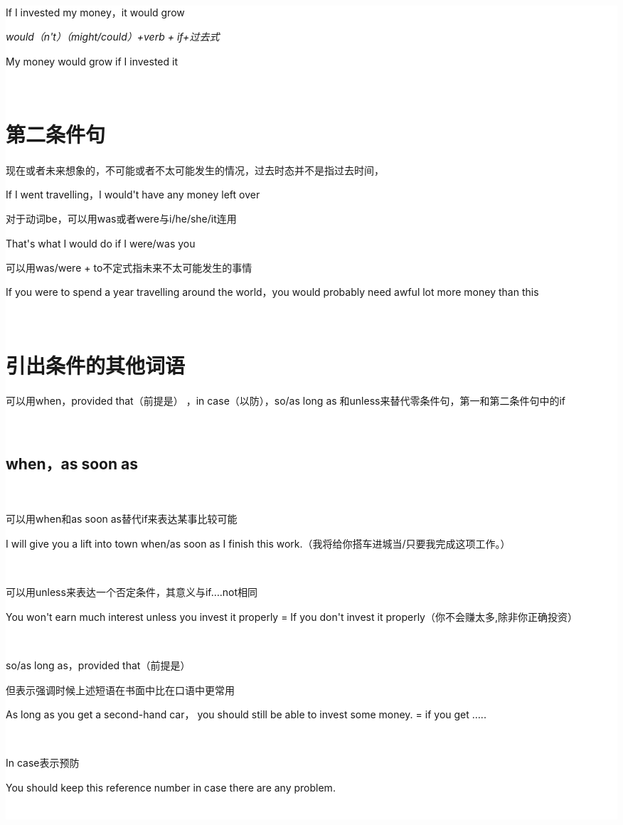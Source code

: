 If I invested my money，it would grow

*would（n't）（might/could）+verb + if+过去式*

My money would grow if I invested it

 

第二条件句
==========

现在或者未来想象的，不可能或者不太可能发生的情况，过去时态并不是指过去时间，

If I went travelling，I would't have any money left over

对于动词be，可以用was或者were与i/he/she/it连用

That's what I would do if I were/was you

可以用was/were + to不定式指未来不太可能发生的事情

If you were to spend a year travelling around the world，you would probably need
awful lot more money than this

 

引出条件的其他词语
==================

可以用when，provided that（前提是） ，in case（以防），so/as long as
和unless来替代零条件句，第一和第二条件句中的if

 

when，as soon as
----------------

 

可以用when和as soon as替代if来表达某事比较可能

I will give you a lift into town when/as soon as I finish this
work.（我将给你搭车进城当/只要我完成这项工作。）

 

可以用unless来表达一个否定条件，其意义与if….not相同

You won't earn much interest unless you invest it properly = If you don't invest
it properly（你不会赚太多,除非你正确投资）

 

so/as long as，provided that（前提是）

但表示强调时候上述短语在书面中比在口语中更常用

As long as you get a second-hand car， you should still be able to invest some
money. = if you get …..

 

In case表示预防

You should keep this reference number in case there are any problem.

 
